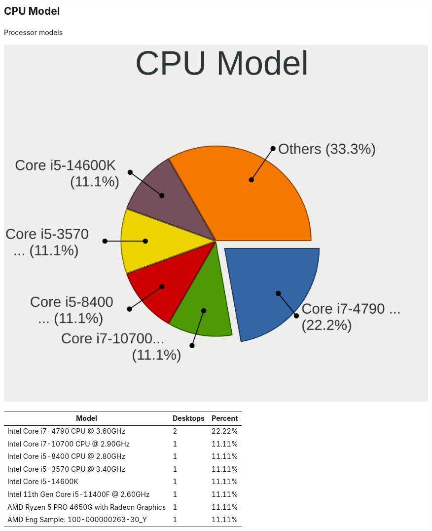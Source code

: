 CPU Model
---------

Processor models

![CPU Model](./images/pie_chart/cpu_model.svg)


| Model                                      | Desktops | Percent |
|--------------------------------------------|----------|---------|
| Intel Core i7-4790 CPU @ 3.60GHz           | 2        | 22.22%  |
| Intel Core i7-10700 CPU @ 2.90GHz          | 1        | 11.11%  |
| Intel Core i5-8400 CPU @ 2.80GHz           | 1        | 11.11%  |
| Intel Core i5-3570 CPU @ 3.40GHz           | 1        | 11.11%  |
| Intel Core i5-14600K                       | 1        | 11.11%  |
| Intel 11th Gen Core i5-11400F @ 2.60GHz    | 1        | 11.11%  |
| AMD Ryzen 5 PRO 4650G with Radeon Graphics | 1        | 11.11%  |
| AMD Eng Sample: 100-000000263-30_Y         | 1        | 11.11%  |
